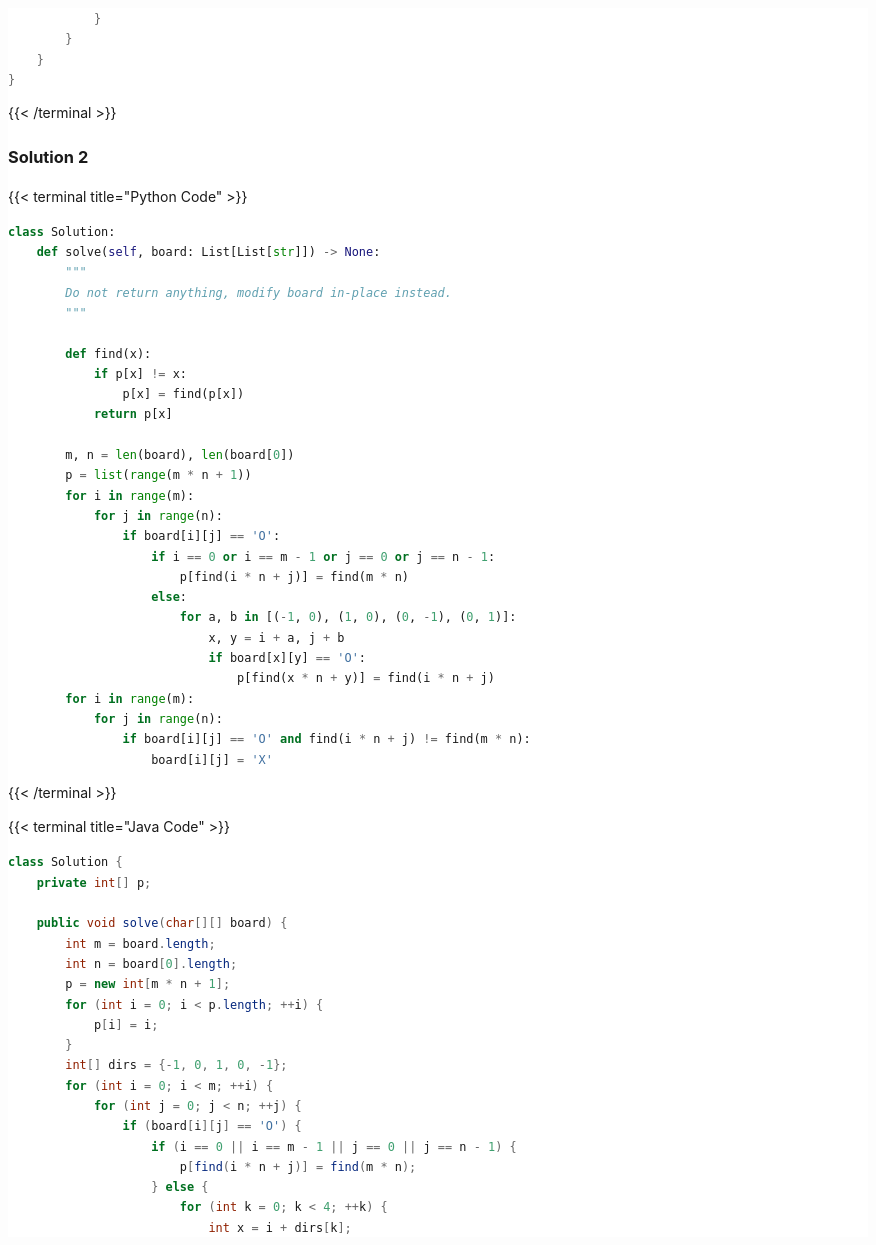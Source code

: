 ```cs
            }
        }
    }
}
```
{{< /terminal >}}



### Solution 2



{{< terminal title="Python Code" >}}
```python
class Solution:
    def solve(self, board: List[List[str]]) -> None:
        """
        Do not return anything, modify board in-place instead.
        """

        def find(x):
            if p[x] != x:
                p[x] = find(p[x])
            return p[x]

        m, n = len(board), len(board[0])
        p = list(range(m * n + 1))
        for i in range(m):
            for j in range(n):
                if board[i][j] == 'O':
                    if i == 0 or i == m - 1 or j == 0 or j == n - 1:
                        p[find(i * n + j)] = find(m * n)
                    else:
                        for a, b in [(-1, 0), (1, 0), (0, -1), (0, 1)]:
                            x, y = i + a, j + b
                            if board[x][y] == 'O':
                                p[find(x * n + y)] = find(i * n + j)
        for i in range(m):
            for j in range(n):
                if board[i][j] == 'O' and find(i * n + j) != find(m * n):
                    board[i][j] = 'X'
```
{{< /terminal >}}

{{< terminal title="Java Code" >}}
```java
class Solution {
    private int[] p;

    public void solve(char[][] board) {
        int m = board.length;
        int n = board[0].length;
        p = new int[m * n + 1];
        for (int i = 0; i < p.length; ++i) {
            p[i] = i;
        }
        int[] dirs = {-1, 0, 1, 0, -1};
        for (int i = 0; i < m; ++i) {
            for (int j = 0; j < n; ++j) {
                if (board[i][j] == 'O') {
                    if (i == 0 || i == m - 1 || j == 0 || j == n - 1) {
                        p[find(i * n + j)] = find(m * n);
                    } else {
                        for (int k = 0; k < 4; ++k) {
                            int x = i + dirs[k];
```